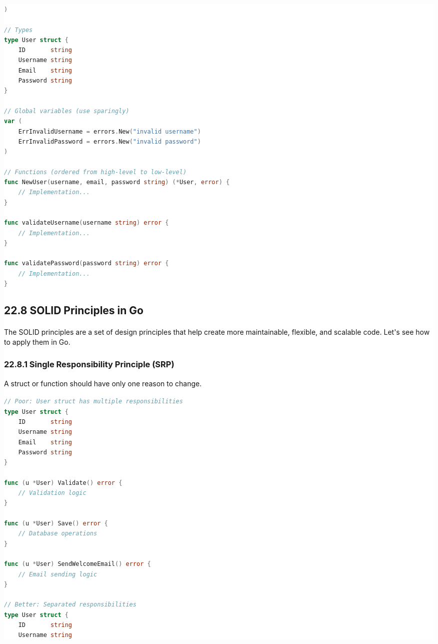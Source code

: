 ```go
)

// Types
type User struct {
    ID       string
    Username string
    Email    string
    Password string
}

// Global variables (use sparingly)
var (
    ErrInvalidUsername = errors.New("invalid username")
    ErrInvalidPassword = errors.New("invalid password")
)

// Functions (ordered from high-level to low-level)
func NewUser(username, email, password string) (*User, error) {
    // Implementation...
}

func validateUsername(username string) error {
    // Implementation...
}

func validatePassword(password string) error {
    // Implementation...
}
```

## **22.8 SOLID Principles in Go**

The SOLID principles are a set of design principles that help create more maintainable, flexible, and scalable code. Let's see how to apply them in Go.

### **22.8.1 Single Responsibility Principle (SRP)**

A struct or function should have only one reason to change.

```go
// Poor: User struct has multiple responsibilities
type User struct {
    ID       string
    Username string
    Email    string
    Password string
}

func (u *User) Validate() error {
    // Validation logic
}

func (u *User) Save() error {
    // Database operations
}

func (u *User) SendWelcomeEmail() error {
    // Email sending logic
}

// Better: Separated responsibilities
type User struct {
    ID       string
    Username string
```